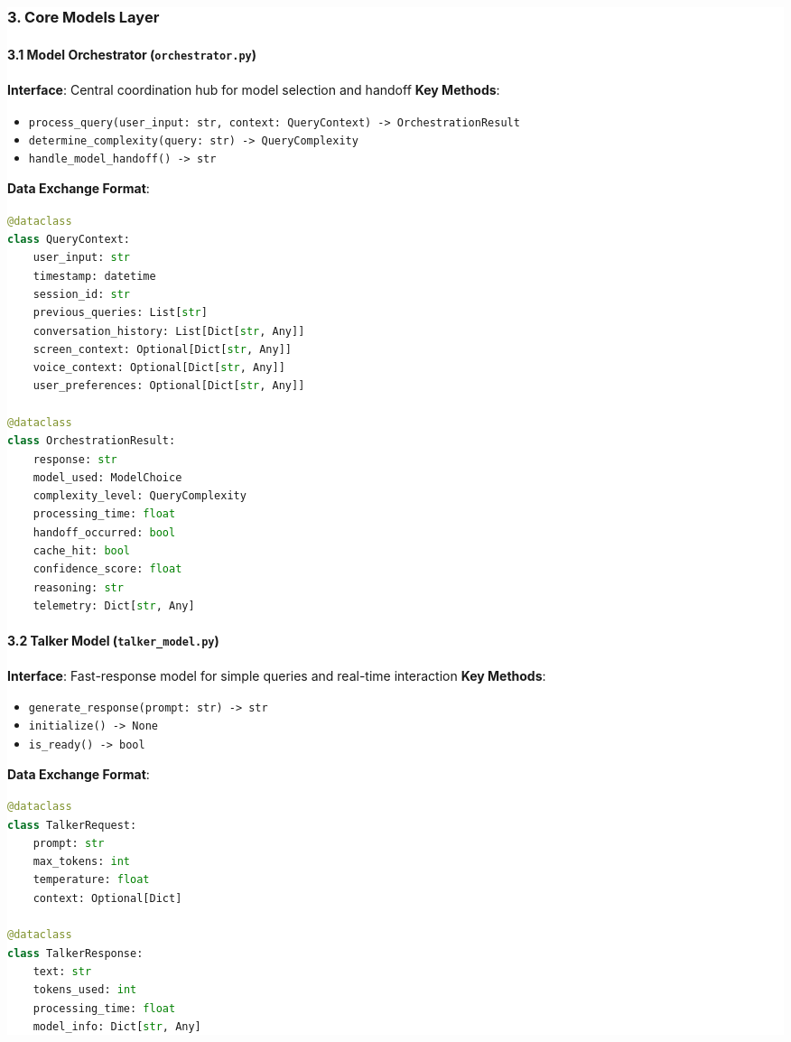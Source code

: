 ### 3. Core Models Layer

#### 3.1 Model Orchestrator (`orchestrator.py`)
**Interface**: Central coordination hub for model selection and handoff
**Key Methods**:
- `process_query(user_input: str, context: QueryContext) -> OrchestrationResult`
- `determine_complexity(query: str) -> QueryComplexity`
- `handle_model_handoff() -> str`

**Data Exchange Format**:
```python
@dataclass
class QueryContext:
    user_input: str
    timestamp: datetime
    session_id: str
    previous_queries: List[str]
    conversation_history: List[Dict[str, Any]]
    screen_context: Optional[Dict[str, Any]]
    voice_context: Optional[Dict[str, Any]]
    user_preferences: Optional[Dict[str, Any]]

@dataclass
class OrchestrationResult:
    response: str
    model_used: ModelChoice
    complexity_level: QueryComplexity
    processing_time: float
    handoff_occurred: bool
    cache_hit: bool
    confidence_score: float
    reasoning: str
    telemetry: Dict[str, Any]
```

#### 3.2 Talker Model (`talker_model.py`)
**Interface**: Fast-response model for simple queries and real-time interaction
**Key Methods**:
- `generate_response(prompt: str) -> str`
- `initialize() -> None`
- `is_ready() -> bool`

**Data Exchange Format**:
```python
@dataclass
class TalkerRequest:
    prompt: str
    max_tokens: int
    temperature: float
    context: Optional[Dict]

@dataclass
class TalkerResponse:
    text: str
    tokens_used: int
    processing_time: float
    model_info: Dict[str, Any]
```
